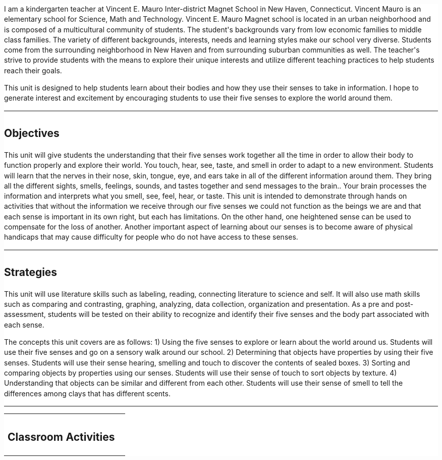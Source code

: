 I am a kindergarten teacher at Vincent E. Mauro Inter-district Magnet School in New Haven, Connecticut. Vincent Mauro is an elementary school for Science, Math and Technology. Vincent E. Mauro Magnet school is located in an urban neighborhood and is composed of a multicultural community of students.  The student's backgrounds vary from low economic families to middle class families. The variety of different backgrounds, interests, needs and learning styles make our school very diverse. Students come from the surrounding neighborhood in New Haven and from surrounding suburban communities as well. The teacher's strive to provide students with the means to explore their unique interests and utilize different teaching practices to help students reach their goals.
</p>
<p>
This unit is designed to help students learn about their bodies and how they use their senses to take in information. I hope to generate interest and excitement by encouraging students to use their five senses to explore the world around them.
</p>
<hr/>
<h2>
Objectives
</h2>
<p>
This unit will give students the understanding that their five senses work together all the time in order to allow their body to function properly and explore their world. You touch, hear, see, taste, and smell in order to adapt to a new environment. Students will learn that the nerves in their nose, skin, tongue, eye, and ears take in all of the different information around them. They bring all the different sights, smells, feelings, sounds, and tastes together and send messages to the brain.. Your brain processes the information and interprets what you smell, see, feel, hear, or taste. This unit is intended to demonstrate through hands on activities that without the information we receive through our five senses we could not function as the beings we are and that each sense is important in its own right, but each has limitations. On the other hand, one heightened sense can be used to compensate for the loss of another. Another important aspect of learning about our senses is to become aware of physical handicaps that may cause difficulty for people who do not have access to these senses.
</p>
<hr/>
<h2>
Strategies
</h2>
<p>
This unit will use literature skills such as labeling, reading, connecting literature to science and self. It will also use math skills such as comparing and contrasting, graphing, analyzing, data collection, organization and presentation. As a pre and post-assessment, students will be tested on their ability to recognize and identify their five senses and the body part associated with each sense.
</p>
<p>
The concepts this unit covers are as follows: 1) Using the five senses to explore or learn about the world around us.  Students will use their five senses and go on a sensory walk around our school. 2) Determining that objects have properties by using their five senses. Students will use their sense hearing, smelling and touch to discover the contents of sealed boxes. 3) Sorting and comparing objects by properties using our senses. Students will use their sense of touch to sort objects by texture. 4) Understanding that objects can be similar and different from each other. Students will use their sense of smell to tell the differences among clays that has different scents.
</p>
<hr/>
<table border="0">
<tr>
<td>
<h2>
Classroom Activities
<td>
</td>
</h2>
</td>
</tr>
</table>